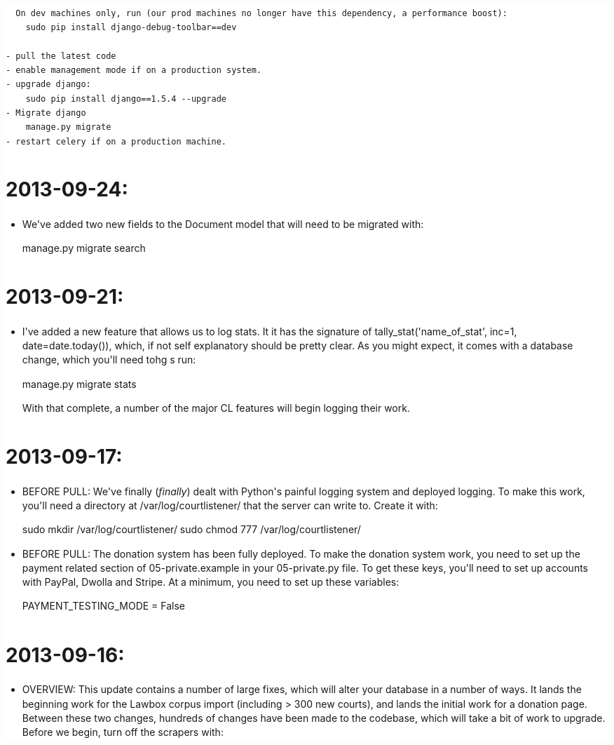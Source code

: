       On dev machines only, run (our prod machines no longer have this dependency, a performance boost):
        sudo pip install django-debug-toolbar==dev

    - pull the latest code
    - enable management mode if on a production system.
    - upgrade django:
        sudo pip install django==1.5.4 --upgrade
    - Migrate django
        manage.py migrate
    - restart celery if on a production machine.

# 2013-09-24:
 - We've added two new fields to the Document model that will need to be migrated with:

    manage.py migrate search

# 2013-09-21:
 - I've added a new feature that allows us to log stats. It it has the signature of tally_stat('name_of_stat', inc=1,
   date=date.today()), which, if not self explanatory should be pretty clear. As you might expect, it comes with a
   database change, which you'll need tohg s run:

     manage.py migrate stats

   With that complete, a number of the major CL features will begin logging their work.


# 2013-09-17:
 - BEFORE PULL: We've finally (*finally*) dealt with Python's painful logging system and deployed logging. To make
   this work, you'll need a directory at /var/log/courtlistener/ that the server can write to. Create it with:

     sudo mkdir /var/log/courtlistener/
     sudo chmod 777 /var/log/courtlistener/

 - BEFORE PULL: The donation system has been fully deployed. To make the donation system work, you need to set up the
   payment related section of 05-private.example in your 05-private.py file. To get these keys, you'll need to set up
   accounts with PayPal, Dwolla and Stripe. At a minimum, you need to set up these variables:

   PAYMENT_TESTING_MODE = False


# 2013-09-16:
 - OVERVIEW: This update contains a number of large fixes, which will alter
   your database in a number of ways. It lands the beginning work for the
   Lawbox corpus import (including > 300 new courts), and lands the initial
   work for a donation page. Between these two changes, hundreds of changes
   have been made to the codebase, which will take a bit of work to upgrade.
   Before we begin, turn off the scrapers with:
